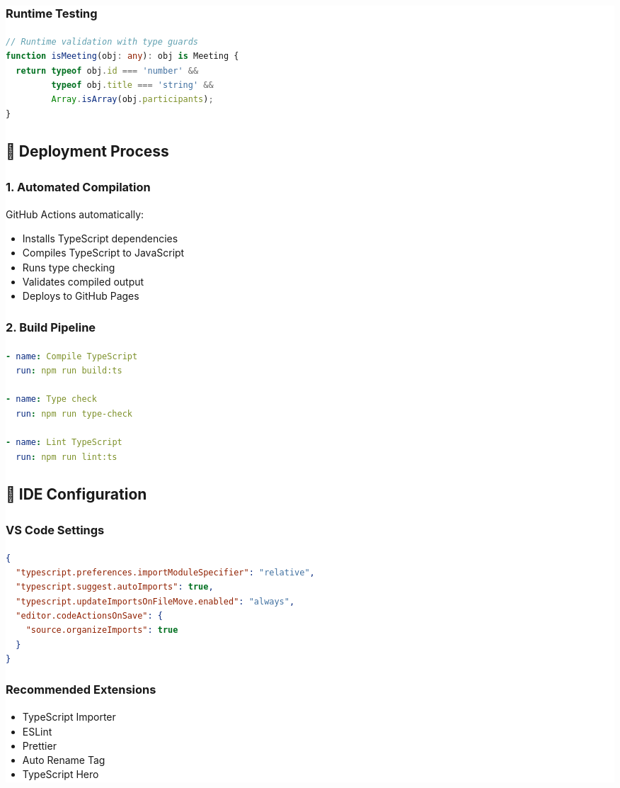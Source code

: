 ### Runtime Testing
```typescript
// Runtime validation with type guards
function isMeeting(obj: any): obj is Meeting {
  return typeof obj.id === 'number' && 
         typeof obj.title === 'string' &&
         Array.isArray(obj.participants);
}
```

## 🚀 Deployment Process

### 1. Automated Compilation
GitHub Actions automatically:
- Installs TypeScript dependencies
- Compiles TypeScript to JavaScript
- Runs type checking
- Validates compiled output
- Deploys to GitHub Pages

### 2. Build Pipeline
```yaml
- name: Compile TypeScript
  run: npm run build:ts

- name: Type check
  run: npm run type-check

- name: Lint TypeScript
  run: npm run lint:ts
```

## 🔧 IDE Configuration

### VS Code Settings
```json
{
  "typescript.preferences.importModuleSpecifier": "relative",
  "typescript.suggest.autoImports": true,
  "typescript.updateImportsOnFileMove.enabled": "always",
  "editor.codeActionsOnSave": {
    "source.organizeImports": true
  }
}
```

### Recommended Extensions
- TypeScript Importer
- ESLint
- Prettier
- Auto Rename Tag
- TypeScript Hero
